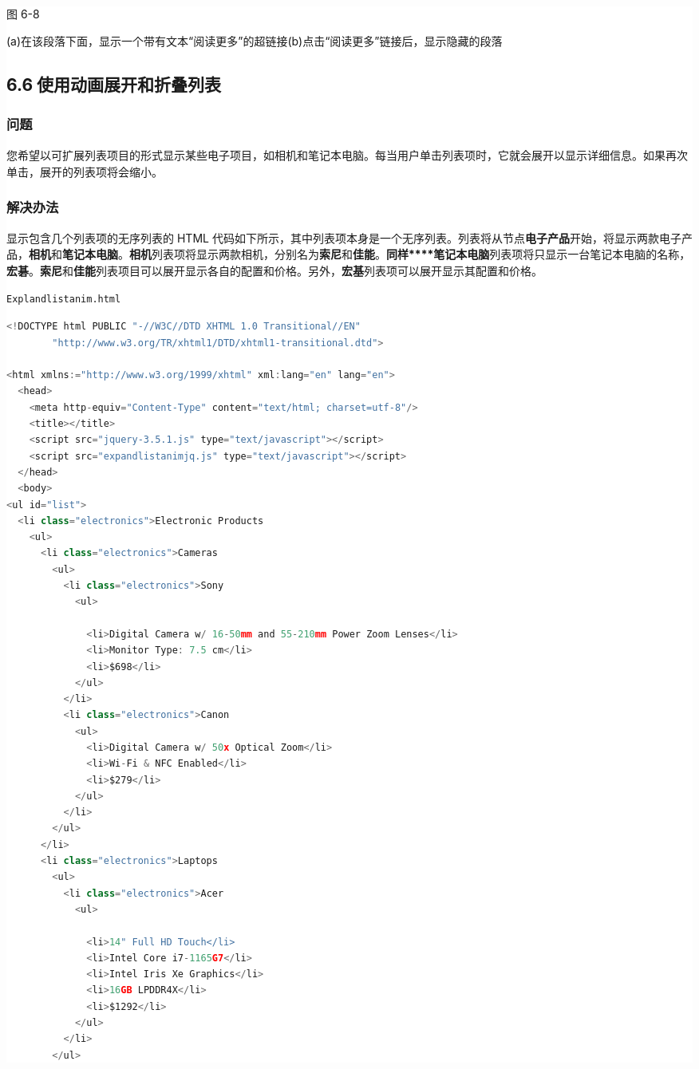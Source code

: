 图 6-8

(a)在该段落下面，显示一个带有文本“阅读更多”的超链接(b)点击“阅读更多”链接后，显示隐藏的段落

## 6.6 使用动画展开和折叠列表

### 问题

您希望以可扩展列表项目的形式显示某些电子项目，如相机和笔记本电脑。每当用户单击列表项时，它就会展开以显示详细信息。如果再次单击，展开的列表项将会缩小。

### 解决办法

显示包含几个列表项的无序列表的 HTML 代码如下所示，其中列表项本身是一个无序列表。列表将从节点**电子产品**开始，将显示两款电子产品，**相机**和**笔记本电脑**。**相机**列表项将显示两款相机，分别名为**索尼**和**佳能**。**同样****笔记本电脑**列表项将只显示一台笔记本电脑的名称，**宏碁**。**索尼**和**佳能**列表项目可以展开显示各自的配置和价格。另外，**宏基**列表项可以展开显示其配置和价格。

`Explandlistanim.html`

```js
<!DOCTYPE html PUBLIC "-//W3C//DTD XHTML 1.0 Transitional//EN"
        "http://www.w3.org/TR/xhtml1/DTD/xhtml1-transitional.dtd">

<html xmlns:="http://www.w3.org/1999/xhtml" xml:lang="en" lang="en">
  <head>
    <meta http-equiv="Content-Type" content="text/html; charset=utf-8"/>
    <title></title>
    <script src="jquery-3.5.1.js" type="text/javascript"></script>
    <script src="expandlistanimjq.js" type="text/javascript"></script>
  </head>
  <body>
<ul id="list">
  <li class="electronics">Electronic Products
    <ul>
      <li class="electronics">Cameras
        <ul>
          <li class="electronics">Sony
            <ul>

              <li>Digital Camera w/ 16-50mm and 55-210mm Power Zoom Lenses</li>
              <li>Monitor Type: 7.5 cm</li>
              <li>$698</li>
            </ul>
          </li>
          <li class="electronics">Canon
            <ul>
              <li>Digital Camera w/ 50x Optical Zoom</li>
              <li>Wi-Fi & NFC Enabled</li>
              <li>$279</li>
            </ul>
          </li>
        </ul>
      </li>
      <li class="electronics">Laptops
        <ul>
          <li class="electronics">Acer
            <ul>

              <li>14" Full HD Touch</li>
              <li>Intel Core i7-1165G7</li>
              <li>Intel Iris Xe Graphics</li>
              <li>16GB LPDDR4X</li>
              <li>$1292</li>
            </ul>
          </li>
        </ul>
```